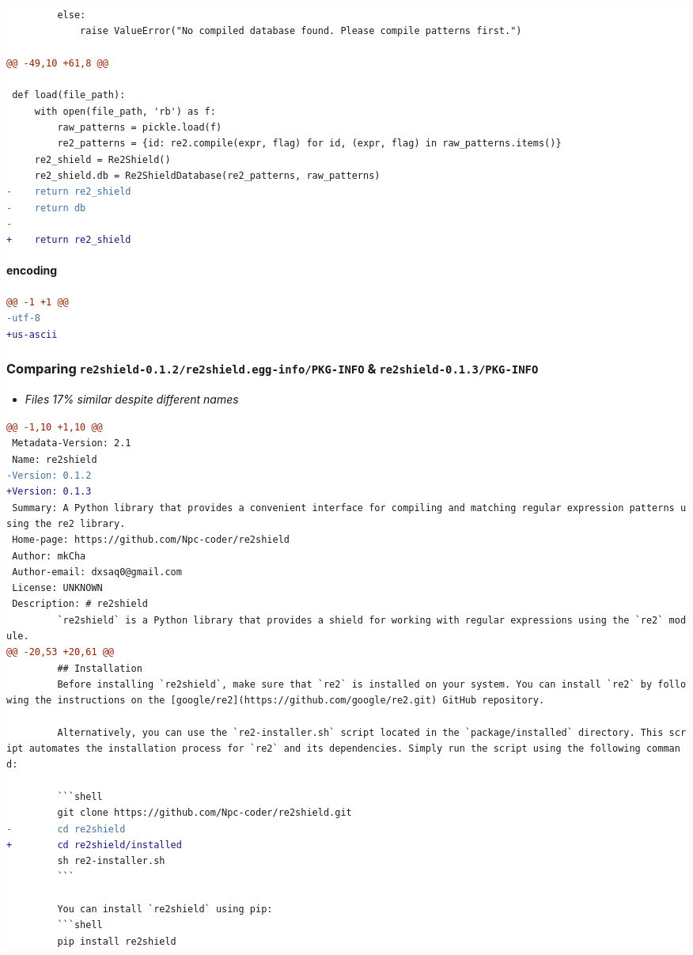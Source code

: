 ```diff
         else:
             raise ValueError("No compiled database found. Please compile patterns first.")
 
@@ -49,10 +61,8 @@
 
 def load(file_path):
     with open(file_path, 'rb') as f:
         raw_patterns = pickle.load(f)
         re2_patterns = {id: re2.compile(expr, flag) for id, (expr, flag) in raw_patterns.items()}
     re2_shield = Re2Shield()
     re2_shield.db = Re2ShieldDatabase(re2_patterns, raw_patterns)
-    return re2_shield
-    return db
-
+    return re2_shield
```

#### encoding

```diff
@@ -1 +1 @@
-utf-8
+us-ascii
```

### Comparing `re2shield-0.1.2/re2shield.egg-info/PKG-INFO` & `re2shield-0.1.3/PKG-INFO`

 * *Files 17% similar despite different names*

```diff
@@ -1,10 +1,10 @@
 Metadata-Version: 2.1
 Name: re2shield
-Version: 0.1.2
+Version: 0.1.3
 Summary: A Python library that provides a convenient interface for compiling and matching regular expression patterns using the re2 library.
 Home-page: https://github.com/Npc-coder/re2shield
 Author: mkCha
 Author-email: dxsaq0@gmail.com
 License: UNKNOWN
 Description: # re2shield
         `re2shield` is a Python library that provides a shield for working with regular expressions using the `re2` module. 
@@ -20,53 +20,61 @@
         ## Installation
         Before installing `re2shield`, make sure that `re2` is installed on your system. You can install `re2` by following the instructions on the [google/re2](https://github.com/google/re2.git) GitHub repository.
         
         Alternatively, you can use the `re2-installer.sh` script located in the `package/installed` directory. This script automates the installation process for `re2` and its dependencies. Simply run the script using the following command:
         
         ```shell
         git clone https://github.com/Npc-coder/re2shield.git
-        cd re2shield
+        cd re2shield/installed
         sh re2-installer.sh
         ```
         
         You can install `re2shield` using pip:
         ```shell
         pip install re2shield
```
